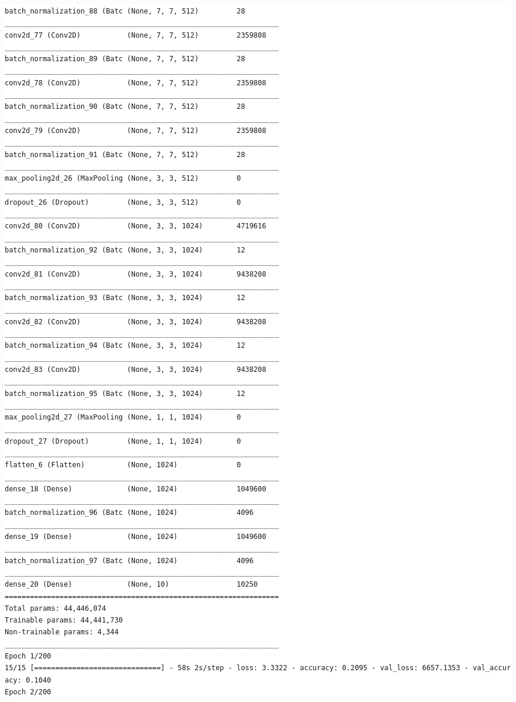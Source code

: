     batch_normalization_88 (Batc (None, 7, 7, 512)         28        
    _________________________________________________________________
    conv2d_77 (Conv2D)           (None, 7, 7, 512)         2359808   
    _________________________________________________________________
    batch_normalization_89 (Batc (None, 7, 7, 512)         28        
    _________________________________________________________________
    conv2d_78 (Conv2D)           (None, 7, 7, 512)         2359808   
    _________________________________________________________________
    batch_normalization_90 (Batc (None, 7, 7, 512)         28        
    _________________________________________________________________
    conv2d_79 (Conv2D)           (None, 7, 7, 512)         2359808   
    _________________________________________________________________
    batch_normalization_91 (Batc (None, 7, 7, 512)         28        
    _________________________________________________________________
    max_pooling2d_26 (MaxPooling (None, 3, 3, 512)         0         
    _________________________________________________________________
    dropout_26 (Dropout)         (None, 3, 3, 512)         0         
    _________________________________________________________________
    conv2d_80 (Conv2D)           (None, 3, 3, 1024)        4719616   
    _________________________________________________________________
    batch_normalization_92 (Batc (None, 3, 3, 1024)        12        
    _________________________________________________________________
    conv2d_81 (Conv2D)           (None, 3, 3, 1024)        9438208   
    _________________________________________________________________
    batch_normalization_93 (Batc (None, 3, 3, 1024)        12        
    _________________________________________________________________
    conv2d_82 (Conv2D)           (None, 3, 3, 1024)        9438208   
    _________________________________________________________________
    batch_normalization_94 (Batc (None, 3, 3, 1024)        12        
    _________________________________________________________________
    conv2d_83 (Conv2D)           (None, 3, 3, 1024)        9438208   
    _________________________________________________________________
    batch_normalization_95 (Batc (None, 3, 3, 1024)        12        
    _________________________________________________________________
    max_pooling2d_27 (MaxPooling (None, 1, 1, 1024)        0         
    _________________________________________________________________
    dropout_27 (Dropout)         (None, 1, 1, 1024)        0         
    _________________________________________________________________
    flatten_6 (Flatten)          (None, 1024)              0         
    _________________________________________________________________
    dense_18 (Dense)             (None, 1024)              1049600   
    _________________________________________________________________
    batch_normalization_96 (Batc (None, 1024)              4096      
    _________________________________________________________________
    dense_19 (Dense)             (None, 1024)              1049600   
    _________________________________________________________________
    batch_normalization_97 (Batc (None, 1024)              4096      
    _________________________________________________________________
    dense_20 (Dense)             (None, 10)                10250     
    =================================================================
    Total params: 44,446,074
    Trainable params: 44,441,730
    Non-trainable params: 4,344
    _________________________________________________________________
    Epoch 1/200
    15/15 [==============================] - 58s 2s/step - loss: 3.3322 - accuracy: 0.2095 - val_loss: 6657.1353 - val_accuracy: 0.1040
    Epoch 2/200